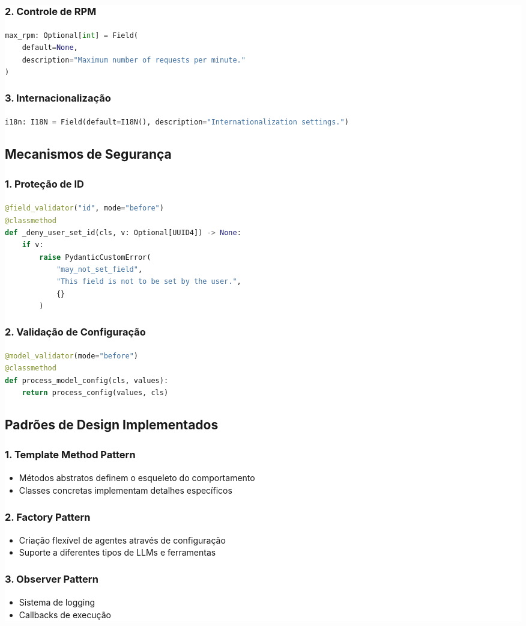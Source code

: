 ### 2. Controle de RPM
```python
max_rpm: Optional[int] = Field(
    default=None,
    description="Maximum number of requests per minute."
)
```

### 3. Internacionalização
```python
i18n: I18N = Field(default=I18N(), description="Internationalization settings.")
```

## Mecanismos de Segurança

### 1. Proteção de ID
```python
@field_validator("id", mode="before")
@classmethod
def _deny_user_set_id(cls, v: Optional[UUID4]) -> None:
    if v:
        raise PydanticCustomError(
            "may_not_set_field",
            "This field is not to be set by the user.",
            {}
        )
```

### 2. Validação de Configuração
```python
@model_validator(mode="before")
@classmethod
def process_model_config(cls, values):
    return process_config(values, cls)
```

## Padrões de Design Implementados

### 1. Template Method Pattern
- Métodos abstratos definem o esqueleto do comportamento
- Classes concretas implementam detalhes específicos

### 2. Factory Pattern
- Criação flexível de agentes através de configuração
- Suporte a diferentes tipos de LLMs e ferramentas

### 3. Observer Pattern
- Sistema de logging
- Callbacks de execução
